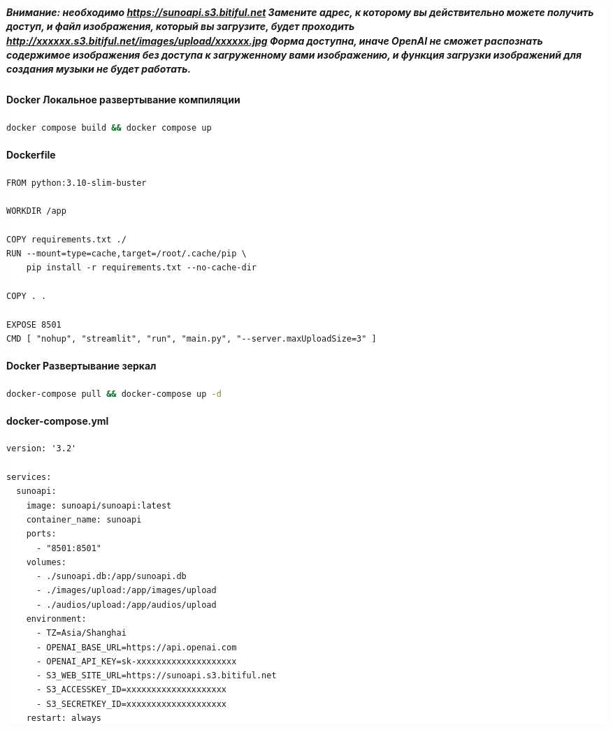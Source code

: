 ##### Внимание: необходимо https://sunoapi.s3.bitiful.net Замените адрес, к которому вы действительно можете получить доступ, и файл изображения, который вы загрузите, будет проходить http://xxxxxx.s3.bitiful.net/images/upload/xxxxxx.jpg Форма доступна, иначе OpenAI не сможет распознать содержимое изображения без доступа к загруженному вами изображению, и функция загрузки изображений для создания музыки не будет работать.


#### Docker Локальное развертывание компиляции

```bash
docker compose build && docker compose up
```

#### Dockerfile

```docker
FROM python:3.10-slim-buster

WORKDIR /app

COPY requirements.txt ./
RUN --mount=type=cache,target=/root/.cache/pip \
    pip install -r requirements.txt --no-cache-dir

COPY . .

EXPOSE 8501
CMD [ "nohup", "streamlit", "run", "main.py", "--server.maxUploadSize=3" ]
```

#### Docker Развертывание зеркал

```bash
docker-compose pull && docker-compose up -d
```

#### docker-compose.yml

```docker
version: '3.2'

services:
  sunoapi:
    image: sunoapi/sunoapi:latest
    container_name: sunoapi
    ports:
      - "8501:8501"
    volumes:
      - ./sunoapi.db:/app/sunoapi.db
      - ./images/upload:/app/images/upload
      - ./audios/upload:/app/audios/upload
    environment:
      - TZ=Asia/Shanghai
      - OPENAI_BASE_URL=https://api.openai.com
      - OPENAI_API_KEY=sk-xxxxxxxxxxxxxxxxxxxx
      - S3_WEB_SITE_URL=https://sunoapi.s3.bitiful.net
      - S3_ACCESSKEY_ID=xxxxxxxxxxxxxxxxxxxx
      - S3_SECRETKEY_ID=xxxxxxxxxxxxxxxxxxxx
    restart: always
```
